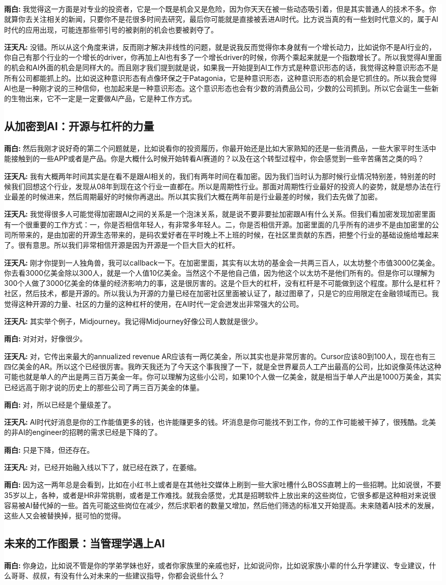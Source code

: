 **雨白:**
我觉得这一方面是对专业的投资者，它是一个既是机会又是危险，因为你天天在被一些动态吸引着，但是其实普通人的技术不多。你就算你去关注相关的新闻，只要你不是花很多时间去研究，最后你可能就是直接被丢进AI时代。比方说当真的有一些划时代意义的，属于AI时代的应用出现，可能连那些带引号的被剥削的机会也要被剥夺了。

**汪天凡:**
没错。所以从这个角度来讲，反而刚才解决非线性的问题，就是说我反而觉得你本身就有一个增长动力，比如说你不是AI行业的，你自己有那个行业的一个增长的driver，你再加上AI也有多了一个增长driver的时候，你两个乘起来就是一个指数增长了。所以我觉得AI里面的机会和AI外面的机会是同样大的。而且刚才我们提到就是说，如果我一开始提到AI工作方式是种意识形态的话，我觉得这种意识形态不是所有公司都能抓上的。比如说这种意识形态有点像环保之于Patagonia，它是种意识形态，这种意识形态的机会是它抓住的。所以我会觉得AI也是一种刚才说的三种信仰，也加起来是一种意识形态。这个意识形态也会有少数的消费品公司，少数的公司抓到。所以它会诞生一些新的生物出来，它不一定是一定要做AI产品，它是种工作方式。

## 从加密到AI：开源与杠杆的力量

**雨白:**
然后我刚才说好奇的第二个问题就是，比如说看你的投资履历，你最开始还是比如大家熟知的还是一些消费品，一些大家平时生活中能接触到的一些APP或者是产品。你是大概什么时候开始转看AI赛道的？以及在这个转型过程中，你会感觉到一些辛苦痛苦之类的吗？

**汪天凡:**
我有大概两年时间其实是在看不是跟AI相关的，我们有两年时间在看加密。因为我们当时认为那时候行业情况特别差，特别差的时候我们回想这个行业，发现从08年到现在这个行业一直都在。所以是周期性行业。那面对周期性行业最好的投资人的姿势，就是想办法在行业最差的时候进来，然后周期最好的时候你再退出。所以其实我们大概在两年前是行业最差的时候，我们去先做了加密。

**汪天凡:**
我觉得很多人可能觉得加密跟AI之间的关系是一个泡沫关系，就是说不要非要扯加密跟AI有什么关系。但我们看加密发现加密里面有一个很重要的工作方式：一，你是否相信年轻人，有非常多年轻人。二，你是否相信开源。加密里面的几乎所有的进步不是由加密里的公司所带来的，是由加密的开源生态带来的，是码农爱好者在平时晚上不上班的时候，在社区里贡献的东西，把整个行业的基础设施给堆起来了。很有意思。所以我们非常相信开源是因为开源是一个巨大巨大的杠杆。

**汪天凡:**
刚才你提到一人独角兽，我可以callback一下。在加密里面，其实有以太坊的基金会一共两三百人，以太坊整个市值3000亿美金。你去看3000亿美金除以300人，就是一个人值10亿美金。当然这个不是他自己值，因为他这个以太坊不是他们所有的。但是你可以理解为300个人做了3000亿美金的体量的经济影响力的事，这是很厉害的。这是个巨大的杠杆，没有杠杆是不可能做到这个程度。那什么是杠杆？社区，然后技术，都是开源的。所以我认为开源的力量已经在加密社区里面被认证了，敲过图章了，只是它的应用限定在金融领域而已。我觉得这种开源的力量、社区的力量的这种杠杆的使用，在AI时代一定会迸发出非常强大的公司。

**汪天凡:**
其实举个例子，Midjourney。我记得Midjourney好像公司人数就是很少。

**雨白:** 对对对，好像很少。

**汪天凡:** 对，它传出来最大的annualized revenue
AR应该有一两亿美金，所以其实也是非常厉害的。Cursor应该80到100人，现在也有三四亿美金的AR。所以这个已经很厉害。我昨天我还为了今天这个事我搜了一下，就是全世界雇员人工产出最高的公司，比如说像英伟达这种可能也就是单人的产出是两三百万美金一年。你可以理解为这些小公司，如果10个人做一亿美金，就是相当于单人产出是1000万美金，其实已经远高于刚才说的历史上的那些公司了两三百万美金的体量。

**雨白:** 对，所以已经是个量级差了。

**汪天凡:**
AI时代好消息是你的工作能值更多的钱，也许能赚更多的钱。坏消息是你可能找不到工作，你的工作可能被干掉了，很残酷。北美的非AI的engineer的招聘的需求已经是下降的了。

**雨白:** 只是下降，但还存在。

**汪天凡:** 对，已经开始融入线以下了，就已经在跌了，在萎缩。

**雨白:**
因为这一两年总是会看到，比如在小红书上或者是在其他社交媒体上刷到一些大家吐槽什么BOSS直聘上的一些招聘。比如说很，不要35岁以上，各种，或者是HR非常挑剔，或者是工作难找。就我会感觉，尤其是招聘软件上放出来的这些岗位，它很多都是这种相对来说很容易被AI替代掉的一些。首先可能这些岗位在减少，然后求职者的数量又增加，然后他们筛选的标准又开始提高。未来随着AI技术的发展，这些人又会被替换掉，挺可怕的觉得。

## 未来的工作图景：当管理学遇上AI

**雨白:**
你身边，比如说不管是你的学弟学妹也好，或者你家族里的亲戚也好，比如说问你，比如说家族小辈的什么升学建议、专业建议，什么哥哥、叔叔，有没有什么对未来的一些建议指导，你都会说些什么？
